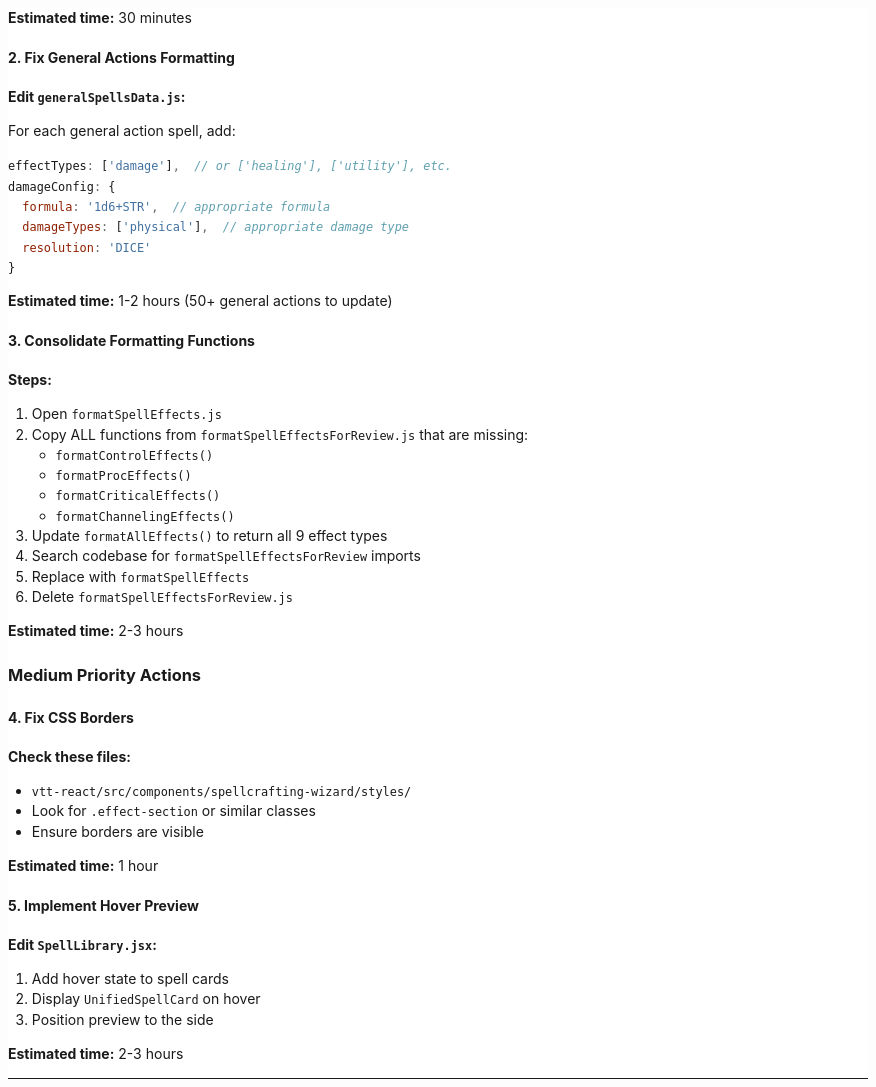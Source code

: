 **Estimated time:** 30 minutes

#### 2. Fix General Actions Formatting

**Edit `generalSpellsData.js`:**

For each general action spell, add:
```javascript
effectTypes: ['damage'],  // or ['healing'], ['utility'], etc.
damageConfig: {
  formula: '1d6+STR',  // appropriate formula
  damageTypes: ['physical'],  // appropriate damage type
  resolution: 'DICE'
}
```

**Estimated time:** 1-2 hours (50+ general actions to update)

#### 3. Consolidate Formatting Functions

**Steps:**
1. Open `formatSpellEffects.js`
2. Copy ALL functions from `formatSpellEffectsForReview.js` that are missing:
   - `formatControlEffects()`
   - `formatProcEffects()`
   - `formatCriticalEffects()`
   - `formatChannelingEffects()`
3. Update `formatAllEffects()` to return all 9 effect types
4. Search codebase for `formatSpellEffectsForReview` imports
5. Replace with `formatSpellEffects`
6. Delete `formatSpellEffectsForReview.js`

**Estimated time:** 2-3 hours

### Medium Priority Actions

#### 4. Fix CSS Borders

**Check these files:**
- `vtt-react/src/components/spellcrafting-wizard/styles/`
- Look for `.effect-section` or similar classes
- Ensure borders are visible

**Estimated time:** 1 hour

#### 5. Implement Hover Preview

**Edit `SpellLibrary.jsx`:**
1. Add hover state to spell cards
2. Display `UnifiedSpellCard` on hover
3. Position preview to the side

**Estimated time:** 2-3 hours

---
